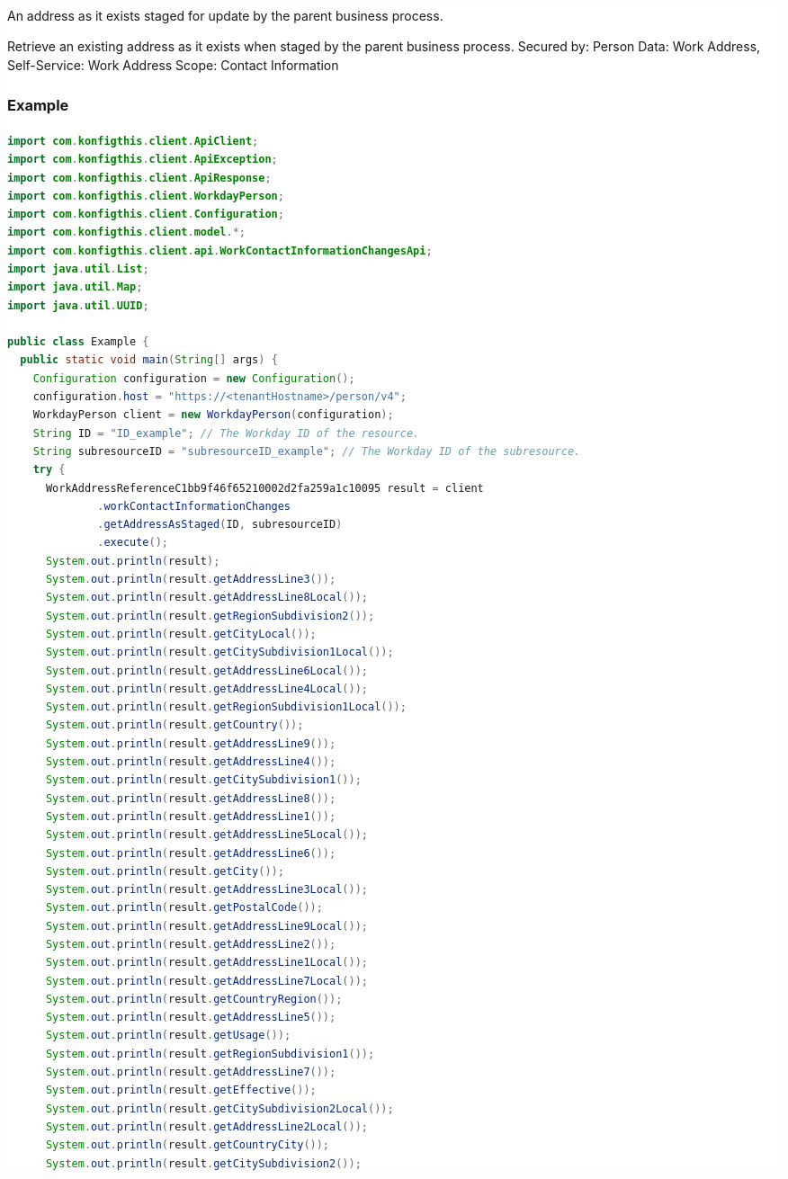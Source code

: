 An address as it exists staged for update by the parent business process.

Retrieve an existing address as it exists when staged by the parent business process.  Secured by: Person Data: Work Address, Self-Service: Work Address  Scope: Contact Information

### Example
```java
import com.konfigthis.client.ApiClient;
import com.konfigthis.client.ApiException;
import com.konfigthis.client.ApiResponse;
import com.konfigthis.client.WorkdayPerson;
import com.konfigthis.client.Configuration;
import com.konfigthis.client.model.*;
import com.konfigthis.client.api.WorkContactInformationChangesApi;
import java.util.List;
import java.util.Map;
import java.util.UUID;

public class Example {
  public static void main(String[] args) {
    Configuration configuration = new Configuration();
    configuration.host = "https://<tenantHostname>/person/v4";
    WorkdayPerson client = new WorkdayPerson(configuration);
    String ID = "ID_example"; // The Workday ID of the resource.
    String subresourceID = "subresourceID_example"; // The Workday ID of the subresource.
    try {
      WorkAddressReferenceC1bb9f46f65210002d2fa259a1c10095 result = client
              .workContactInformationChanges
              .getAddressAsStaged(ID, subresourceID)
              .execute();
      System.out.println(result);
      System.out.println(result.getAddressLine3());
      System.out.println(result.getAddressLine8Local());
      System.out.println(result.getRegionSubdivision2());
      System.out.println(result.getCityLocal());
      System.out.println(result.getCitySubdivision1Local());
      System.out.println(result.getAddressLine6Local());
      System.out.println(result.getAddressLine4Local());
      System.out.println(result.getRegionSubdivision1Local());
      System.out.println(result.getCountry());
      System.out.println(result.getAddressLine9());
      System.out.println(result.getAddressLine4());
      System.out.println(result.getCitySubdivision1());
      System.out.println(result.getAddressLine8());
      System.out.println(result.getAddressLine1());
      System.out.println(result.getAddressLine5Local());
      System.out.println(result.getAddressLine6());
      System.out.println(result.getCity());
      System.out.println(result.getAddressLine3Local());
      System.out.println(result.getPostalCode());
      System.out.println(result.getAddressLine9Local());
      System.out.println(result.getAddressLine2());
      System.out.println(result.getAddressLine1Local());
      System.out.println(result.getAddressLine7Local());
      System.out.println(result.getCountryRegion());
      System.out.println(result.getAddressLine5());
      System.out.println(result.getUsage());
      System.out.println(result.getRegionSubdivision1());
      System.out.println(result.getAddressLine7());
      System.out.println(result.getEffective());
      System.out.println(result.getCitySubdivision2Local());
      System.out.println(result.getAddressLine2Local());
      System.out.println(result.getCountryCity());
      System.out.println(result.getCitySubdivision2());
```